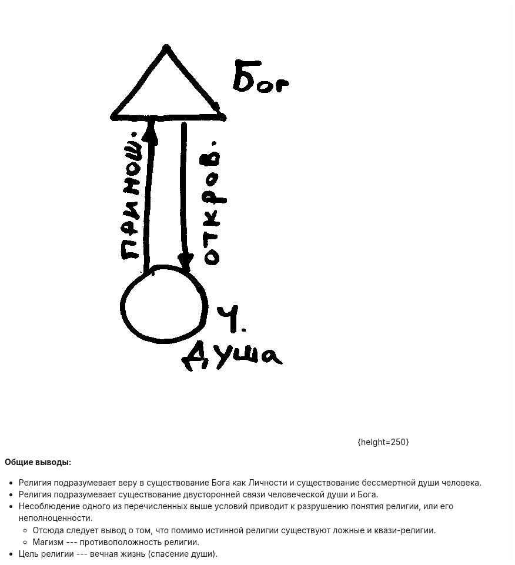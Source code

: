 ![](../image/religion01.jpg){height=250}




**Общие выводы:**

* Религия подразумевает веру в существование Бога как Личности и существование бессмертной души человека.
* Религия подразумевает существование двусторонней связи человеческой души и Бога. 
* Несоблюдение одного из перечисленных выше условий приводит к разрушению понятия религии, или его неполноценности.
    * Отсюда следует вывод о том, что помимо истинной религии существуют ложные и квази-религии.
    * Магизм --- противоположность религии.
* Цель религии --- вечная жизнь (спасение души).
